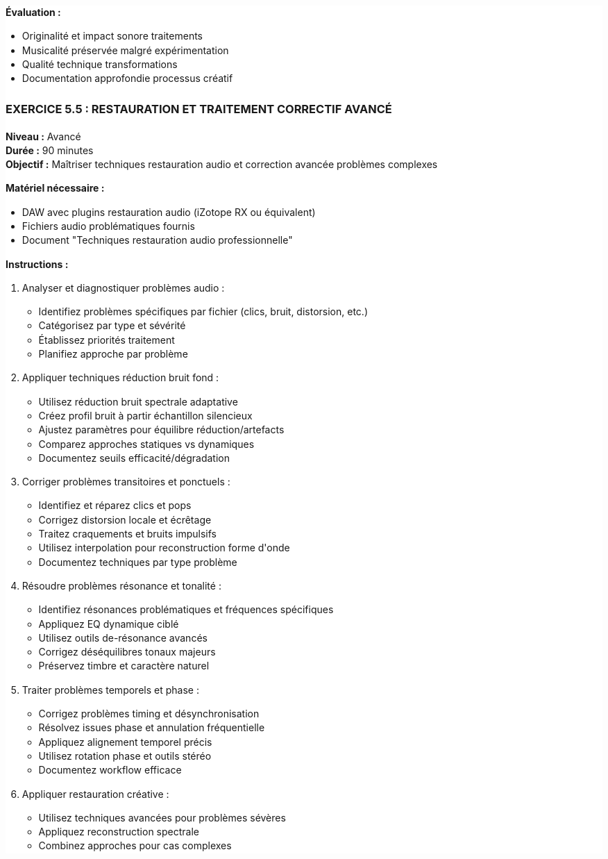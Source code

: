 **Évaluation :**
- Originalité et impact sonore traitements
- Musicalité préservée malgré expérimentation
- Qualité technique transformations
- Documentation approfondie processus créatif

### EXERCICE 5.5 : RESTAURATION ET TRAITEMENT CORRECTIF AVANCÉ

**Niveau :** Avancé  
**Durée :** 90 minutes  
**Objectif :** Maîtriser techniques restauration audio et correction avancée problèmes complexes

**Matériel nécessaire :**
- DAW avec plugins restauration audio (iZotope RX ou équivalent)
- Fichiers audio problématiques fournis
- Document "Techniques restauration audio professionnelle"

**Instructions :**
1. Analyser et diagnostiquer problèmes audio :
   - Identifiez problèmes spécifiques par fichier (clics, bruit, distorsion, etc.)
   - Catégorisez par type et sévérité
   - Établissez priorités traitement
   - Planifiez approche par problème

2. Appliquer techniques réduction bruit fond :
   - Utilisez réduction bruit spectrale adaptative
   - Créez profil bruit à partir échantillon silencieux
   - Ajustez paramètres pour équilibre réduction/artefacts
   - Comparez approches statiques vs dynamiques
   - Documentez seuils efficacité/dégradation

3. Corriger problèmes transitoires et ponctuels :
   - Identifiez et réparez clics et pops
   - Corrigez distorsion locale et écrêtage
   - Traitez craquements et bruits impulsifs
   - Utilisez interpolation pour reconstruction forme d'onde
   - Documentez techniques par type problème

4. Résoudre problèmes résonance et tonalité :
   - Identifiez résonances problématiques et fréquences spécifiques
   - Appliquez EQ dynamique ciblé
   - Utilisez outils de-résonance avancés
   - Corrigez déséquilibres tonaux majeurs
   - Préservez timbre et caractère naturel

5. Traiter problèmes temporels et phase :
   - Corrigez problèmes timing et désynchronisation
   - Résolvez issues phase et annulation fréquentielle
   - Appliquez alignement temporel précis
   - Utilisez rotation phase et outils stéréo
   - Documentez workflow efficace

6. Appliquer restauration créative :
   - Utilisez techniques avancées pour problèmes sévères
   - Appliquez reconstruction spectrale
   - Combinez approches pour cas complexes
